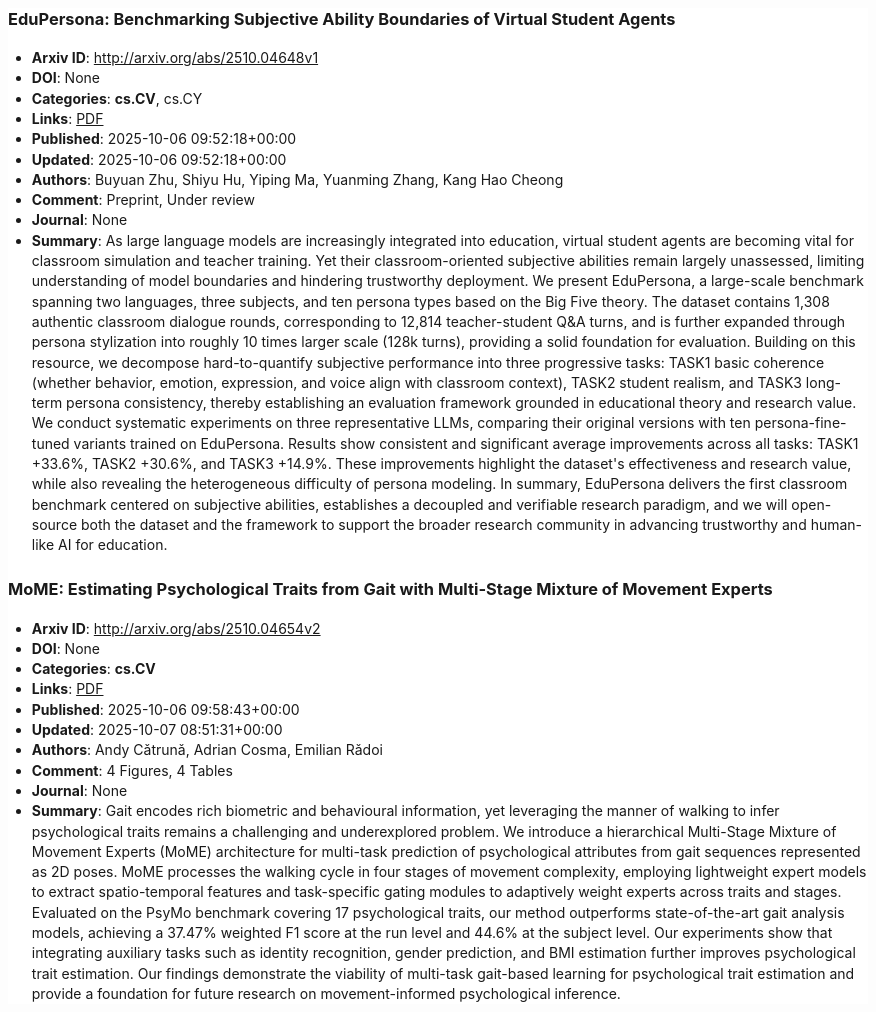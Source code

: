

### EduPersona: Benchmarking Subjective Ability Boundaries of Virtual Student Agents
- **Arxiv ID**: http://arxiv.org/abs/2510.04648v1
- **DOI**: None
- **Categories**: **cs.CV**, cs.CY
- **Links**: [PDF](http://arxiv.org/pdf/2510.04648v1)
- **Published**: 2025-10-06 09:52:18+00:00
- **Updated**: 2025-10-06 09:52:18+00:00
- **Authors**: Buyuan Zhu, Shiyu Hu, Yiping Ma, Yuanming Zhang, Kang Hao Cheong
- **Comment**: Preprint, Under review
- **Journal**: None
- **Summary**: As large language models are increasingly integrated into education, virtual student agents are becoming vital for classroom simulation and teacher training. Yet their classroom-oriented subjective abilities remain largely unassessed, limiting understanding of model boundaries and hindering trustworthy deployment. We present EduPersona, a large-scale benchmark spanning two languages, three subjects, and ten persona types based on the Big Five theory. The dataset contains 1,308 authentic classroom dialogue rounds, corresponding to 12,814 teacher-student Q&A turns, and is further expanded through persona stylization into roughly 10 times larger scale (128k turns), providing a solid foundation for evaluation. Building on this resource, we decompose hard-to-quantify subjective performance into three progressive tasks: TASK1 basic coherence (whether behavior, emotion, expression, and voice align with classroom context), TASK2 student realism, and TASK3 long-term persona consistency, thereby establishing an evaluation framework grounded in educational theory and research value. We conduct systematic experiments on three representative LLMs, comparing their original versions with ten persona-fine-tuned variants trained on EduPersona. Results show consistent and significant average improvements across all tasks: TASK1 +33.6%, TASK2 +30.6%, and TASK3 +14.9%. These improvements highlight the dataset's effectiveness and research value, while also revealing the heterogeneous difficulty of persona modeling. In summary, EduPersona delivers the first classroom benchmark centered on subjective abilities, establishes a decoupled and verifiable research paradigm, and we will open-source both the dataset and the framework to support the broader research community in advancing trustworthy and human-like AI for education.



### MoME: Estimating Psychological Traits from Gait with Multi-Stage Mixture of Movement Experts
- **Arxiv ID**: http://arxiv.org/abs/2510.04654v2
- **DOI**: None
- **Categories**: **cs.CV**
- **Links**: [PDF](http://arxiv.org/pdf/2510.04654v2)
- **Published**: 2025-10-06 09:58:43+00:00
- **Updated**: 2025-10-07 08:51:31+00:00
- **Authors**: Andy Cǎtrunǎ, Adrian Cosma, Emilian Rǎdoi
- **Comment**: 4 Figures, 4 Tables
- **Journal**: None
- **Summary**: Gait encodes rich biometric and behavioural information, yet leveraging the manner of walking to infer psychological traits remains a challenging and underexplored problem. We introduce a hierarchical Multi-Stage Mixture of Movement Experts (MoME) architecture for multi-task prediction of psychological attributes from gait sequences represented as 2D poses. MoME processes the walking cycle in four stages of movement complexity, employing lightweight expert models to extract spatio-temporal features and task-specific gating modules to adaptively weight experts across traits and stages. Evaluated on the PsyMo benchmark covering 17 psychological traits, our method outperforms state-of-the-art gait analysis models, achieving a 37.47% weighted F1 score at the run level and 44.6% at the subject level. Our experiments show that integrating auxiliary tasks such as identity recognition, gender prediction, and BMI estimation further improves psychological trait estimation. Our findings demonstrate the viability of multi-task gait-based learning for psychological trait estimation and provide a foundation for future research on movement-informed psychological inference.
